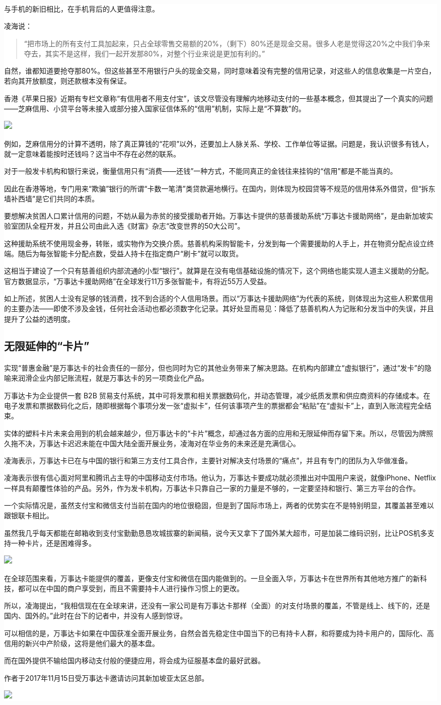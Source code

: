 与手机的新旧相比，在手机背后的人更值得注意。

凌海说：

> “把市场上的所有支付工具加起来，只占全球零售交易额的20%，（剩下）80%还是现金交易。很多人老是觉得这20%之中我们争来夺去，其实不是这样，我们一起开发那80%，对整个行业来说是更加有利的。”

自然，谁都知道要抢夺那80%。但这些甚至不用银行户头的现金交易，同时意味着没有完整的信用记录，对这些人的信息收集是一片空白，若向其开放额度，则还款根本没有保证。

香港《苹果日报》近期有专栏文章称“有信用者不用支付宝”，该文尽管没有理解内地移动支付的一些基本概念，但其提出了一个真实的问题——芝麻信用、小贷平台等未接入或部分接入国家征信体系的“信用”机制，实际上是“不算数”的。

![](https://lishuhang.me/img/2017/11/27/bu-huan-shou-ji-he-tao/11.jpg)

例如，芝麻信用分的计算不透明，除了真正算钱的“花呗”以外，还要加上人脉关系、学校、工作单位等证据。问题是，我认识很多有钱人，就一定意味着能按时还钱吗？这当中不存在必然的联系。

对于一般发卡机构和银行来说，衡量信用只有“消费——还钱”一种方式，不能同真正的金钱往来挂钩的“信用”都是不能当真的。

因此在香港等地，专门用来“欺骗”银行的所谓“卡数一笔清”类贷款遍地横行。在国内，则体现为校园贷等不规范的信用体系外借贷，但“拆东墙补西墙”是它们共同的本质。

要想解决贫困人口累计信用的问题，不妨从最为赤贫的接受援助者开始。万事达卡提供的慈善援助系统“万事达卡援助网络”，是由新加坡实验室团队全程开发，并且公司由此入选《财富》杂志“改变世界的50大公司”。

这种援助系统不使用现金券，转账，或实物作为交换介质。慈善机构采购智能卡，分发到每一个需要援助的人手上，并在物资分配点设立终端。随后为每张智能卡分配点数，受益人持卡在指定商户“刷卡”就可以取货。

这相当于建设了一个只有慈善组织内部流通的小型“银行”。就算是在没有电信基础设施的情况下，这个网络也能实现人道主义援助的分配。官方数据显示，“万事达卡援助网络”在全球发行11万多张智能卡，有将近55万人受益。

如上所述，贫困人士没有足够的钱消费，找不到合适的个人信用场景。而以“万事达卡援助网络”为代表的系统，则体现出为这些人积累信用的主要办法——即使不涉及金钱，任何社会活动也都必须数字化记录。其好处显而易见：降低了慈善机构人为记账和分发当中的失误，并且提升了公益的透明度。

## 无限延伸的“卡片”

实现“普惠金融”是万事达卡的社会责任的一部分，但也同时为它的其他业务带来了解决思路。在机构内部建立“虚拟银行”，通过“发卡”的隐喻来润滑企业内部记账流程，就是万事达卡的另一项商业化产品。

万事达卡为企业提供一套 B2B 贸易支付系统，其中可将发票和相关票据数码化，并动态管理，减少纸质发票和供应商资料的存储成本。在电子发票和票据数码化之后，随即根据每个事项分发一张“虚拟卡”，任何该事项产生的票据都会“粘贴”在“虚拟卡”上，直到入账流程完全结束。

实体的塑料卡片未来会用到的机会越来越少，但万事达卡的“卡片”概念，却通过各方面的应用和无限延伸而存留下来。所以，尽管因为牌照久拖不决，万事达卡迟迟未能在中国大陆全面开展业务，凌海对在华业务的未来还是充满信心。

凌海表示，万事达卡已在与中国的银行和第三方支付工具合作，主要针对解决支付场景的“痛点”，并且有专门的团队为入华做准备。

凌海表示很有信心面对阿里和腾讯占主导的中国移动支付市场。他认为，万事达卡要成功就必须推出对中国用户来说，就像iPhone、Netflix一样具有颠覆性体验的产品。另外，作为发卡机构，万事达卡只靠自己一家的力量是不够的，一定要坚持和银行、第三方平台的合作。

一个实际情况是，虽然支付宝和微信支付当前在国内的地位很稳固，但是到了国际市场上，两者的优势实在不是特别明显，其覆盖甚至难以跟银联卡相比。

虽然我几乎每天都能在邮箱收到支付宝勤勤恳恳攻城拔寨的新闻稿，说今天又拿下了国外某大超市，可是加装二维码识别，比让POS机多支持一种卡片，还是困难得多。

![](https://lishuhang.me/img/2017/11/27/bu-huan-shou-ji-he-tao/12.jpg)

在全球范围来看，万事达卡能提供的覆盖，更像支付宝和微信在国内能做到的。一旦全面入华，万事达卡在世界所有其他地方推广的新科技，都可以在中国的商户享受到，而且不需要持卡人进行操作习惯上的更改。

所以，凌海提出，“我相信现在在全球来讲，还没有一家公司是有万事达卡那样（全面）的对支付场景的覆盖，不管是线上、线下的，还是国内、国外的。”此时在台下的记者中，并没有人感到惊讶。

可以相信的是，万事达卡如果在中国获准全面开展业务，自然会首先稳定住中国当下的已有持卡人群，和将要成为持卡用户的，国际化、高信用的新兴中产阶级，这将是他们最大的基本盘。

而在国外提供不输给国内移动支付般的便捷应用，将会成为征服基本盘的最好武器。

作者于2017年11月15日受万事达卡邀请访问其新加坡亚太区总部。

![](https://lishuhang.me/img/2017/11/27/bu-huan-shou-ji-he-tao/13.jpg)